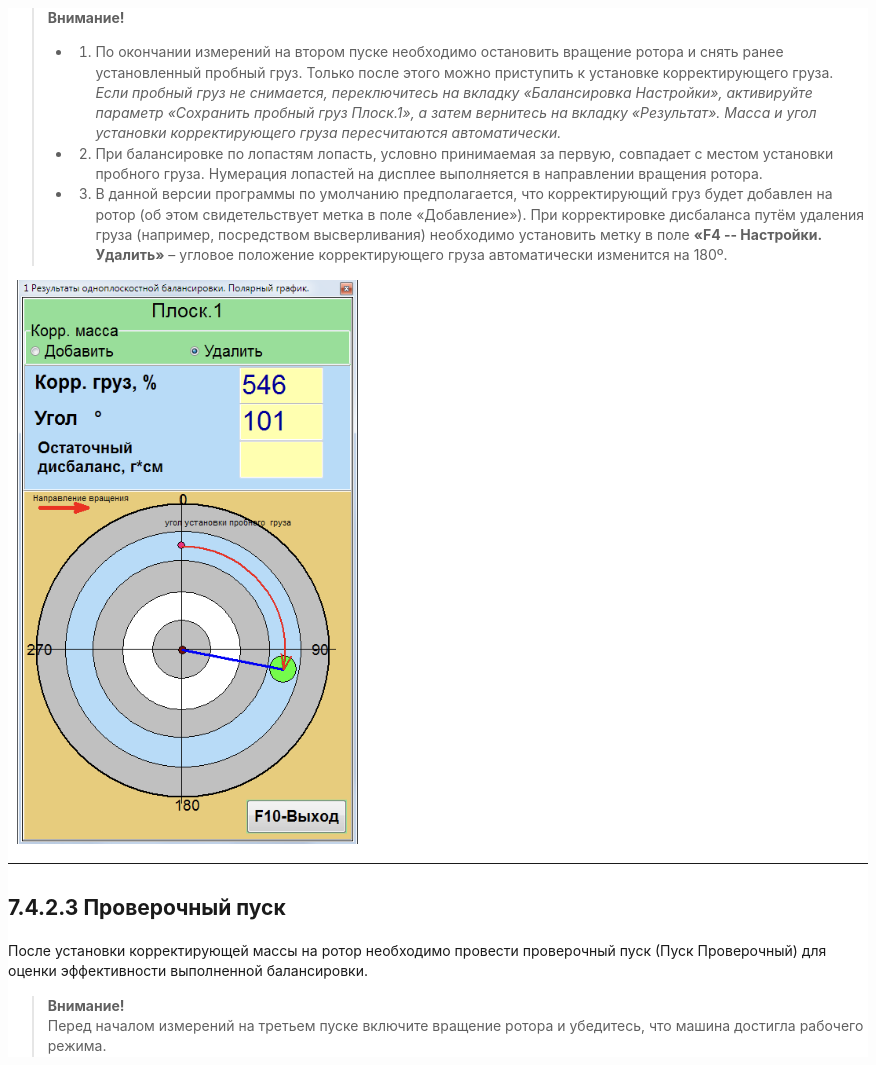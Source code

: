 > **Внимание!**  
> - 1. По окончании измерений на втором пуске необходимо остановить вращение ротора и снять ранее установленный пробный груз. Только после этого можно приступить к установке корректирующего груза.  
>    *Если пробный груз не снимается, переключитесь на вкладку «Балансировка Настройки», активируйте параметр «Сохранить пробный груз Плоск.1», а затем вернитесь на вкладку «Результат». Масса и угол установки корректирующего груза пересчитаются автоматически.*  
> - 2. При балансировке по лопастям лопасть, условно принимаемая за первую, совпадает с местом установки пробного груза. Нумерация лопастей на дисплее выполняется в направлении вращения ротора.  
> - 3. В данной версии программы по умолчанию предполагается, что корректирующий груз будет добавлен на ротор (об этом свидетельствует метка в поле «Добавление»). При корректировке дисбаланса путём удаления груза (например, посредством высверливания) необходимо установить метку в поле **«F4 -- Настройки. Удалить»** – угловое положение корректирующего груза автоматически изменится на 180º.

![Рис. 7.18. Устранение дисбаланса путем удаления груза](image-17.png)

---

## 7.4.2.3 Проверочный пуск

После установки корректирующей массы на ротор необходимо провести проверочный пуск (Пуск Проверочный) для оценки эффективности выполненной балансировки.

> **Внимание!**  
> Перед началом измерений на третьем пуске включите вращение ротора и убедитесь, что машина достигла рабочего режима.

